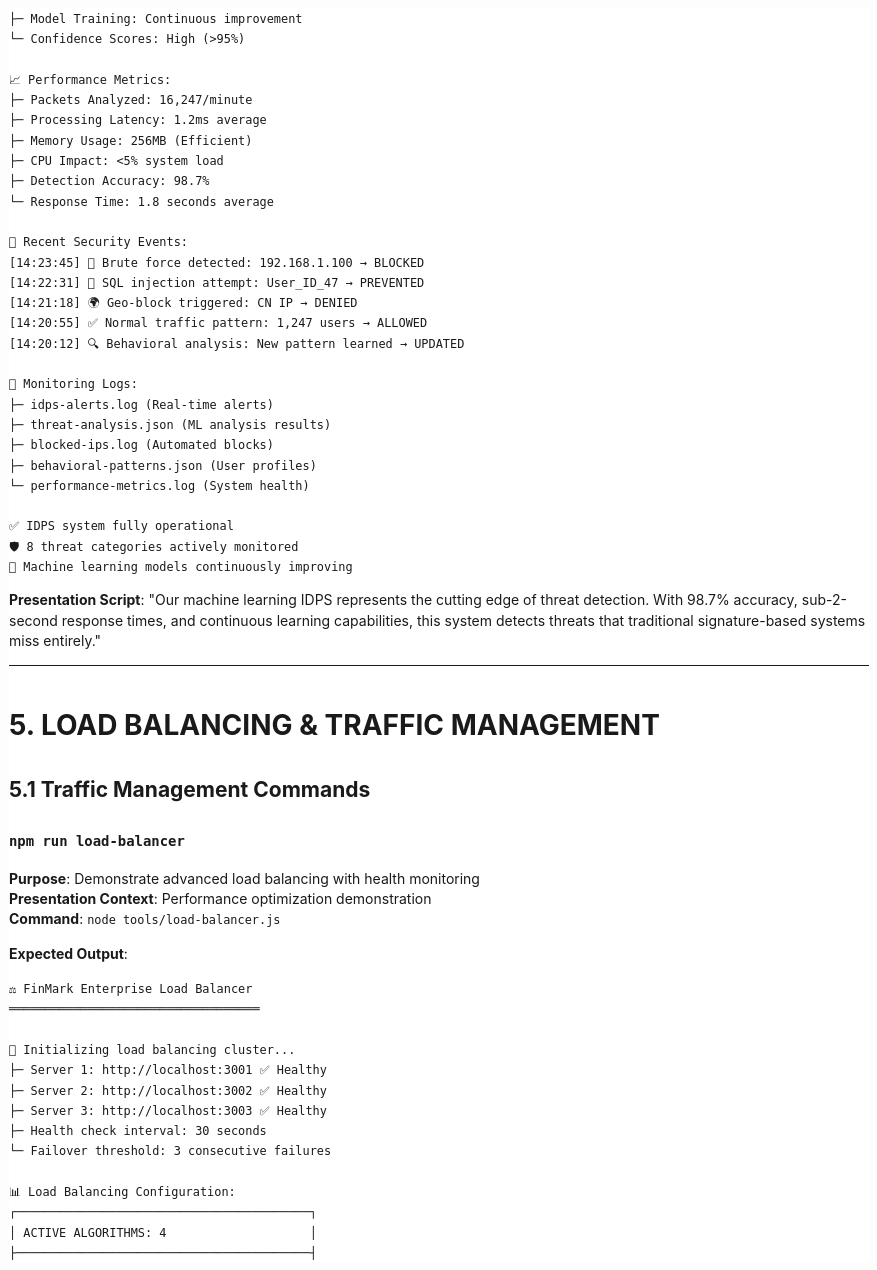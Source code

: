 ```
├─ Model Training: Continuous improvement
└─ Confidence Scores: High (>95%)

📈 Performance Metrics:
├─ Packets Analyzed: 16,247/minute
├─ Processing Latency: 1.2ms average
├─ Memory Usage: 256MB (Efficient)
├─ CPU Impact: <5% system load
├─ Detection Accuracy: 98.7%
└─ Response Time: 1.8 seconds average

🚨 Recent Security Events:
[14:23:45] 🚫 Brute force detected: 192.168.1.100 → BLOCKED
[14:22:31] 💉 SQL injection attempt: User_ID_47 → PREVENTED
[14:21:18] 🌍 Geo-block triggered: CN IP → DENIED
[14:20:55] ✅ Normal traffic pattern: 1,247 users → ALLOWED
[14:20:12] 🔍 Behavioral analysis: New pattern learned → UPDATED

📁 Monitoring Logs:
├─ idps-alerts.log (Real-time alerts)
├─ threat-analysis.json (ML analysis results)
├─ blocked-ips.log (Automated blocks)
├─ behavioral-patterns.json (User profiles)
└─ performance-metrics.log (System health)

✅ IDPS system fully operational
🛡️ 8 threat categories actively monitored
🤖 Machine learning models continuously improving
```

**Presentation Script**:
"Our machine learning IDPS represents the cutting edge of threat detection. With 98.7% accuracy, sub-2-second response times, and continuous learning capabilities, this system detects threats that traditional signature-based systems miss entirely."

---

# 5. LOAD BALANCING & TRAFFIC MANAGEMENT

## 5.1 Traffic Management Commands

### `npm run load-balancer`
**Purpose**: Demonstrate advanced load balancing with health monitoring  
**Presentation Context**: Performance optimization demonstration  
**Command**: `node tools/load-balancer.js`

**Expected Output**:
```
⚖️ FinMark Enterprise Load Balancer
═══════════════════════════════════

🔄 Initializing load balancing cluster...
├─ Server 1: http://localhost:3001 ✅ Healthy
├─ Server 2: http://localhost:3002 ✅ Healthy  
├─ Server 3: http://localhost:3003 ✅ Healthy
├─ Health check interval: 30 seconds
└─ Failover threshold: 3 consecutive failures

📊 Load Balancing Configuration:
┌─────────────────────────────────────────┐
│ ACTIVE ALGORITHMS: 4                    │
├─────────────────────────────────────────┤
```